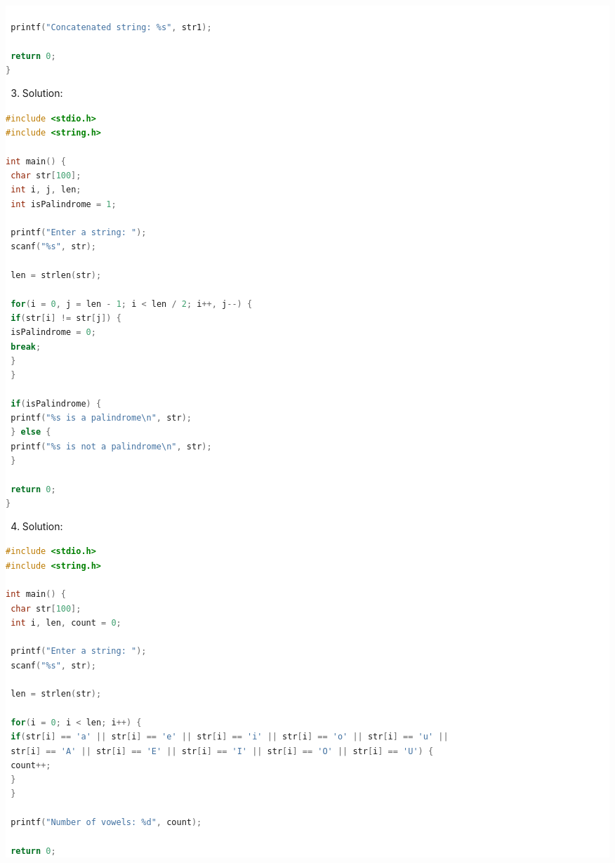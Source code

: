 ```c

 printf("Concatenated string: %s", str1);

 return 0;
}
```

3. Solution:

```c
#include <stdio.h>
#include <string.h>

int main() {
 char str[100];
 int i, j, len;
 int isPalindrome = 1;

 printf("Enter a string: ");
 scanf("%s", str);

 len = strlen(str);

 for(i = 0, j = len - 1; i < len / 2; i++, j--) {
 if(str[i] != str[j]) {
 isPalindrome = 0;
 break;
 }
 }

 if(isPalindrome) {
 printf("%s is a palindrome\n", str);
 } else {
 printf("%s is not a palindrome\n", str);
 }

 return 0;
}
```

4. Solution:

```c
#include <stdio.h>
#include <string.h>

int main() {
 char str[100];
 int i, len, count = 0;

 printf("Enter a string: ");
 scanf("%s", str);

 len = strlen(str);

 for(i = 0; i < len; i++) {
 if(str[i] == 'a' || str[i] == 'e' || str[i] == 'i' || str[i] == 'o' || str[i] == 'u' ||
 str[i] == 'A' || str[i] == 'E' || str[i] == 'I' || str[i] == 'O' || str[i] == 'U') {
 count++;
 }
 }

 printf("Number of vowels: %d", count);

 return 0;
```